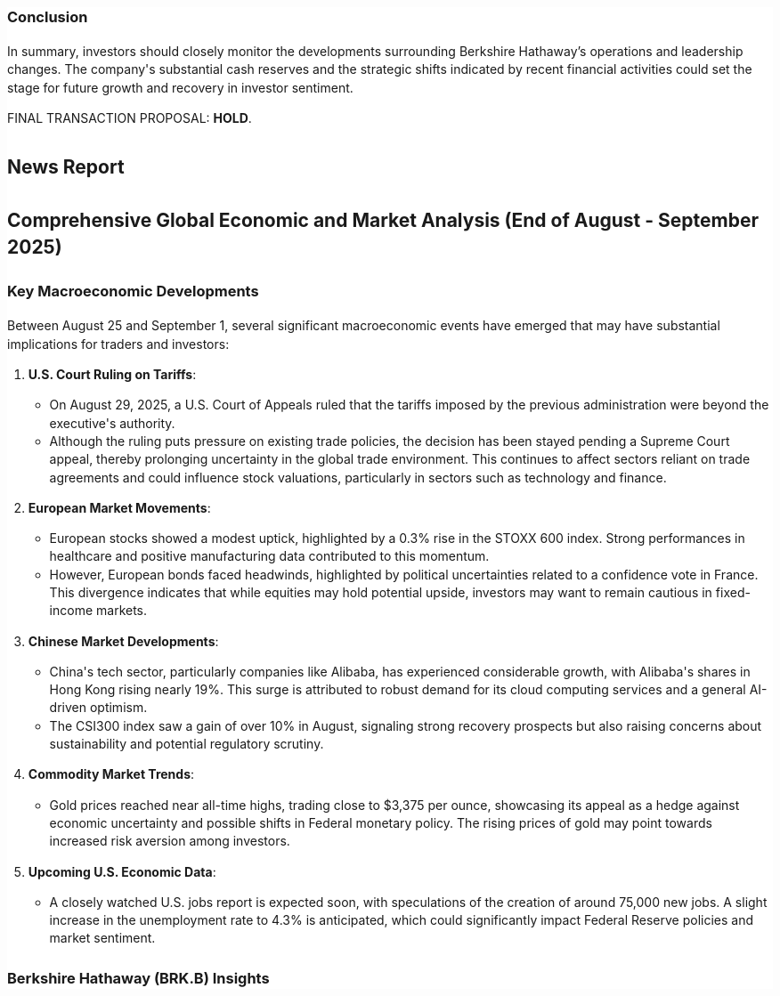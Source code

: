 ### Conclusion
In summary, investors should closely monitor the developments surrounding Berkshire Hathaway’s operations and leadership changes. The company's substantial cash reserves and the strategic shifts indicated by recent financial activities could set the stage for future growth and recovery in investor sentiment. 

FINAL TRANSACTION PROPOSAL: **HOLD**.

## News Report

## Comprehensive Global Economic and Market Analysis (End of August - September 2025)

### Key Macroeconomic Developments

Between August 25 and September 1, several significant macroeconomic events have emerged that may have substantial implications for traders and investors:

1. **U.S. Court Ruling on Tariffs**:
   - On August 29, 2025, a U.S. Court of Appeals ruled that the tariffs imposed by the previous administration were beyond the executive's authority.
   - Although the ruling puts pressure on existing trade policies, the decision has been stayed pending a Supreme Court appeal, thereby prolonging uncertainty in the global trade environment. This continues to affect sectors reliant on trade agreements and could influence stock valuations, particularly in sectors such as technology and finance.

2. **European Market Movements**:
   - European stocks showed a modest uptick, highlighted by a 0.3% rise in the STOXX 600 index. Strong performances in healthcare and positive manufacturing data contributed to this momentum.
   - However, European bonds faced headwinds, highlighted by political uncertainties related to a confidence vote in France. This divergence indicates that while equities may hold potential upside, investors may want to remain cautious in fixed-income markets.

3. **Chinese Market Developments**:
   - China's tech sector, particularly companies like Alibaba, has experienced considerable growth, with Alibaba's shares in Hong Kong rising nearly 19%. This surge is attributed to robust demand for its cloud computing services and a general AI-driven optimism.
   - The CSI300 index saw a gain of over 10% in August, signaling strong recovery prospects but also raising concerns about sustainability and potential regulatory scrutiny.

4. **Commodity Market Trends**:
   - Gold prices reached near all-time highs, trading close to $3,375 per ounce, showcasing its appeal as a hedge against economic uncertainty and possible shifts in Federal monetary policy. The rising prices of gold may point towards increased risk aversion among investors.

5. **Upcoming U.S. Economic Data**:
   - A closely watched U.S. jobs report is expected soon, with speculations of the creation of around 75,000 new jobs. A slight increase in the unemployment rate to 4.3% is anticipated, which could significantly impact Federal Reserve policies and market sentiment.

### Berkshire Hathaway (BRK.B) Insights
